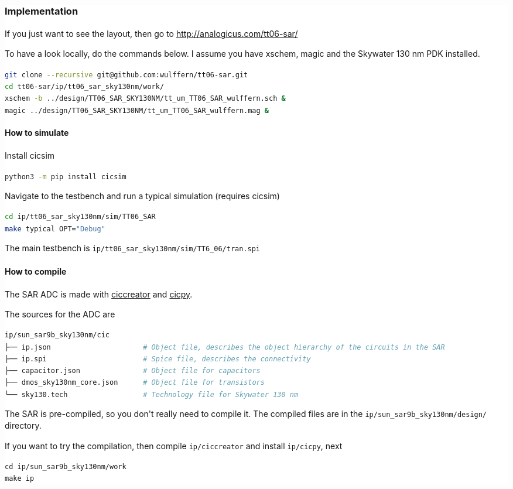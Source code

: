 ### Implementation

If you just want to see the layout, then go to
<http://analogicus.com/tt06-sar/>

To have a look locally, do the commands below. I assume you have xschem, magic
and the Skywater 130 nm PDK installed.

```bash
git clone --recursive git@github.com:wulffern/tt06-sar.git
cd tt06-sar/ip/tt06_sar_sky130nm/work/
xschem -b ../design/TT06_SAR_SKY130NM/tt_um_TT06_SAR_wulffern.sch &
magic ../design/TT06_SAR_SKY130NM/tt_um_TT06_SAR_wulffern.mag &
```

#### How to simulate

Install cicsim

```bash
python3 -m pip install cicsim
```

Navigate to the testbench and run a typical simulation (requires cicsim)

```bash
cd ip/tt06_sar_sky130nm/sim/TT06_SAR
make typical OPT="Debug"
```

The main testbench is `ip/tt06_sar_sky130nm/sim/TT6_06/tran.spi`

#### How to compile

The SAR ADC is made with [ciccreator](https://github.com/wulffern/ciccreator) and
[cicpy](https://github.com/wulffern/cicpy).

The sources for the ADC are

```bash
ip/sun_sar9b_sky130nm/cic
├── ip.json                      # Object file, describes the object hierarchy of the circuits in the SAR
├── ip.spi                       # Spice file, describes the connectivity 
├── capacitor.json               # Object file for capacitors
├── dmos_sky130nm_core.json      # Object file for transistors
└── sky130.tech                  # Technology file for Skywater 130 nm
```

The SAR is pre-compiled, so you don't really need to compile it. The compiled files are
in the `ip/sun_sar9b_sky130nm/design/` directory.

If you want to try the compilation, then compile `ip/ciccreator` and install `ip/cicpy`, next

```
cd ip/sun_sar9b_sky130nm/work
make ip
```
